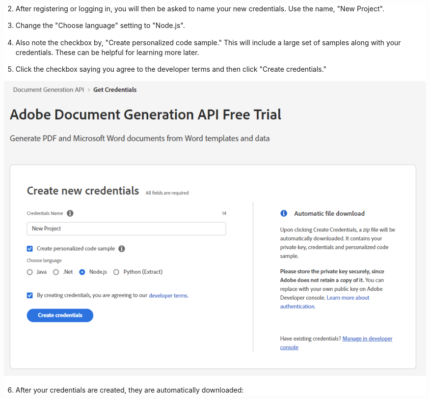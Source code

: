 2) After registering or logging in, you will then be asked to name your new credentials. Use the name, "New Project". 

3) Change the "Choose language" setting to "Node.js". 

4) Also note the checkbox by, "Create personalized code sample." This will include a large set of samples along with your credentials. These can be helpful for learning more later. 

5) Click the checkbox saying you agree to the developer terms and then click "Create credentials."

![Project setup](./shot2.png)

6) After your credentials are created, they are automatically downloaded:
